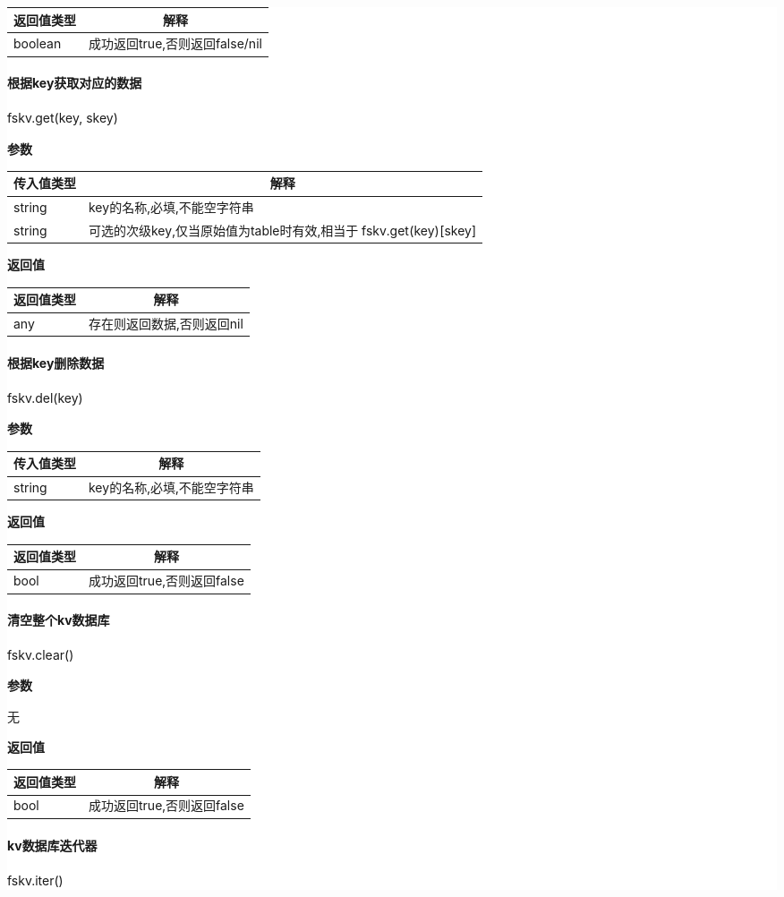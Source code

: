 | 返回值类型 | 解释                           |
| ---------- | ------------------------------ |
| boolean    | 成功返回true,否则返回false/nil |

#### 根据key获取对应的数据

fskv.get(key, skey)

**参数**

| 传入值类型 | 解释                                                         |
| ---------- | ------------------------------------------------------------ |
| string     | key的名称,必填,不能空字符串                                  |
| string     | 可选的次级key,仅当原始值为table时有效,相当于 fskv.get(key)[skey] |

**返回值**

| 返回值类型 | 解释                       |
| ---------- | -------------------------- |
| any        | 存在则返回数据,否则返回nil |

#### 根据key删除数据

fskv.del(key)

**参数**

| 传入值类型 | 解释                        |
| ---------- | --------------------------- |
| string     | key的名称,必填,不能空字符串 |

**返回值**

| 返回值类型 | 解释                       |
| ---------- | -------------------------- |
| bool       | 成功返回true,否则返回false |

#### 清空整个kv数据库

fskv.clear()

**参数**

无

**返回值**

| 返回值类型 | 解释                       |
| ---------- | -------------------------- |
| bool       | 成功返回true,否则返回false |

#### kv数据库迭代器

fskv.iter()
